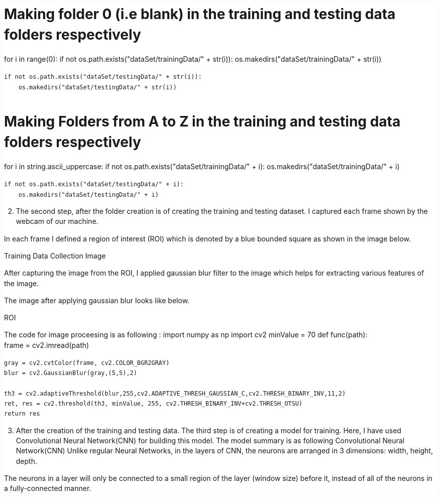 # Making folder  0 (i.e blank) in the training and testing data folders respectively
for i in range(0):
    if not os.path.exists("dataSet/trainingData/" + str(i)):
        os.makedirs("dataSet/trainingData/" + str(i))

    if not os.path.exists("dataSet/testingData/" + str(i)):
        os.makedirs("dataSet/testingData/" + str(i))

# Making Folders from A to Z in the training and testing data folders respectively

for i in string.ascii_uppercase:
    if not os.path.exists("dataSet/trainingData/" + i):
        os.makedirs("dataSet/trainingData/" + i)
    
    if not os.path.exists("dataSet/testingData/" + i):
        os.makedirs("dataSet/testingData/" + i)
2. The second step, after the folder creation is of creating the training and testing dataset.
I captured each frame shown by the webcam of our machine.

In each frame I defined a region of interest (ROI) which is denoted by a blue bounded square as shown in the image below.

Training Data Collection Image

After capturing the image from the ROI, I applied gaussian blur filter to the image which helps for extracting various features of the image.

The image after applying gaussian blur looks like below.

ROI

The code for image proceesing is as following :
import numpy as np
import cv2
minValue = 70
def func(path):    
    frame = cv2.imread(path)
    
    gray = cv2.cvtColor(frame, cv2.COLOR_BGR2GRAY)
    blur = cv2.GaussianBlur(gray,(5,5),2)

    th3 = cv2.adaptiveThreshold(blur,255,cv2.ADAPTIVE_THRESH_GAUSSIAN_C,cv2.THRESH_BINARY_INV,11,2)
    ret, res = cv2.threshold(th3, minValue, 255, cv2.THRESH_BINARY_INV+cv2.THRESH_OTSU)
    return res
3. After the creation of the training and testing data. The third step is of creating a model for training. Here, I have used Convolutional Neural Network(CNN) for building this model. The model summary is as following
Convolutional Neural Network(CNN)
Unlike regular Neural Networks, in the layers of CNN, the neurons are arranged in 3 dimensions: width, height, depth.

The neurons in a layer will only be connected to a small region of the layer (window size) before it, instead of all of the neurons in a fully-connected manner.
